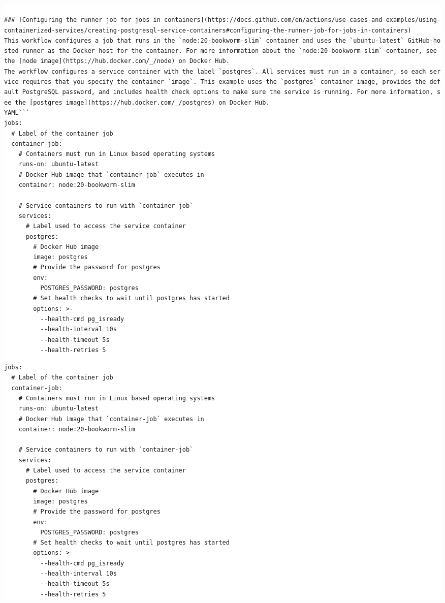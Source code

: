 ```

### [Configuring the runner job for jobs in containers](https://docs.github.com/en/actions/use-cases-and-examples/using-containerized-services/creating-postgresql-service-containers#configuring-the-runner-job-for-jobs-in-containers)
This workflow configures a job that runs in the `node:20-bookworm-slim` container and uses the `ubuntu-latest` GitHub-hosted runner as the Docker host for the container. For more information about the `node:20-bookworm-slim` container, see the [node image](https://hub.docker.com/_/node) on Docker Hub.
The workflow configures a service container with the label `postgres`. All services must run in a container, so each service requires that you specify the container `image`. This example uses the `postgres` container image, provides the default PostgreSQL password, and includes health check options to make sure the service is running. For more information, see the [postgres image](https://hub.docker.com/_/postgres) on Docker Hub.
YAML```
jobs:
  # Label of the container job
  container-job:
    # Containers must run in Linux based operating systems
    runs-on: ubuntu-latest
    # Docker Hub image that `container-job` executes in
    container: node:20-bookworm-slim

    # Service containers to run with `container-job`
    services:
      # Label used to access the service container
      postgres:
        # Docker Hub image
        image: postgres
        # Provide the password for postgres
        env:
          POSTGRES_PASSWORD: postgres
        # Set health checks to wait until postgres has started
        options: >-
          --health-cmd pg_isready
          --health-interval 10s
          --health-timeout 5s
          --health-retries 5

```
```
jobs:
  # Label of the container job
  container-job:
    # Containers must run in Linux based operating systems
    runs-on: ubuntu-latest
    # Docker Hub image that `container-job` executes in
    container: node:20-bookworm-slim

    # Service containers to run with `container-job`
    services:
      # Label used to access the service container
      postgres:
        # Docker Hub image
        image: postgres
        # Provide the password for postgres
        env:
          POSTGRES_PASSWORD: postgres
        # Set health checks to wait until postgres has started
        options: >-
          --health-cmd pg_isready
          --health-interval 10s
          --health-timeout 5s
          --health-retries 5
```